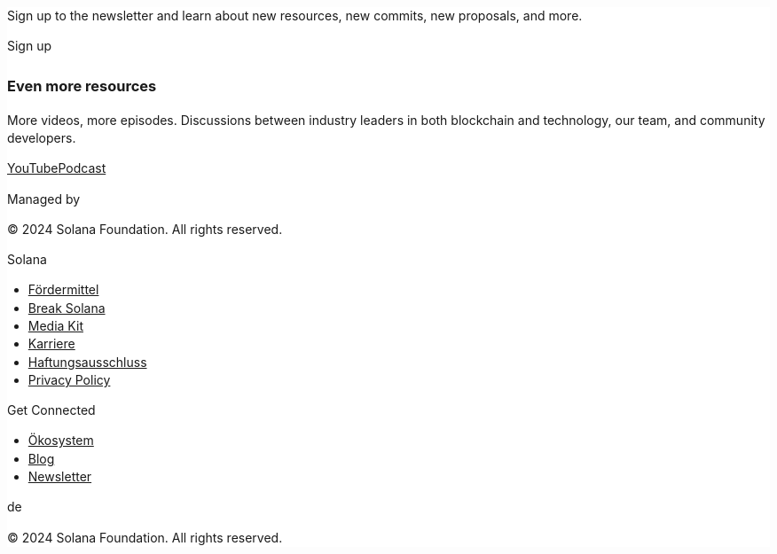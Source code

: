 Sign up to the newsletter and learn about new resources, new commits, new
proposals, and more.

Sign up

### Even more resources

More videos, more episodes. Discussions between industry leaders in both
blockchain and technology, our team, and community developers.

[YouTube](/de/youtube)[Podcast](/de/validated)

Managed by

[](/de)

[](/youtube)[](/twitter)[](/discord)[](/reddit)[](/github)[](/telegram)

© 2024 Solana Foundation. All rights reserved.

Solana

  * [Fördermittel](https://solana.org/grants)
  * [Break Solana](https://break.solana.com/)
  * [Media Kit](/de/branding)
  * [Karriere](https://jobs.solana.com/)
  * [Haftungsausschluss](/de/tos)
  * [Privacy Policy](/de/privacy-policy)

Get Connected

  * [Ökosystem](/de/ecosystem)
  * [Blog](/de/news)
  * [Newsletter](/de/newsletter)

de

© 2024 Solana Foundation. All rights reserved.

